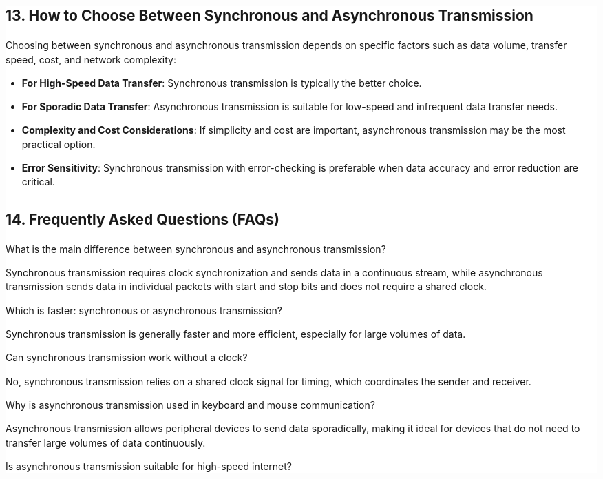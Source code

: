 ## 13. How to Choose Between Synchronous and Asynchronous Transmission



Choosing between synchronous and asynchronous transmission depends on specific factors such as data volume, transfer speed, cost, and network complexity:


* **For High-Speed Data Transfer**: Synchronous transmission is typically the better choice.

* **For Sporadic Data Transfer**: Asynchronous transmission is suitable for low-speed and infrequent data transfer needs.

* **Complexity and Cost Considerations**: If simplicity and cost are important, asynchronous transmission may be the most practical option.

* **Error Sensitivity**: Synchronous transmission with error-checking is preferable when data accuracy and error reduction are critical.




## 14. Frequently Asked Questions (FAQs)



What is the main difference between synchronous and asynchronous transmission?



Synchronous transmission requires clock synchronization and sends data in a continuous stream, while asynchronous transmission sends data in individual packets with start and stop bits and does not require a shared clock.



Which is faster: synchronous or asynchronous transmission?



Synchronous transmission is generally faster and more efficient, especially for large volumes of data.



Can synchronous transmission work without a clock?



No, synchronous transmission relies on a shared clock signal for timing, which coordinates the sender and receiver.



Why is asynchronous transmission used in keyboard and mouse communication?



Asynchronous transmission allows peripheral devices to send data sporadically, making it ideal for devices that do not need to transfer large volumes of data continuously.



Is asynchronous transmission suitable for high-speed internet?

